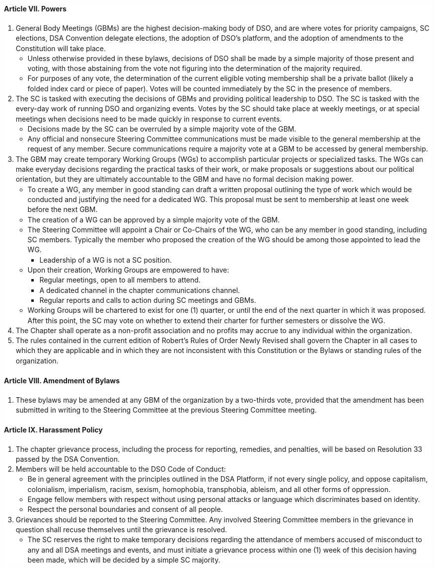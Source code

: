 #### Article VII. Powers
1. General Body Meetings (GBMs) are the highest decision-making body of DSO, and are where votes for priority campaigns, SC elections, DSA Convention delegate elections, the adoption of DSO’s platform, and the adoption of amendments to the Constitution will take place.
   - Unless otherwise provided in these bylaws, decisions of DSO shall be made by a simple majority of those present and voting, with those abstaining from the vote not figuring into the determination of the majority required.
   - For purposes of any vote, the determination of the current eligible voting membership shall be a private ballot (likely a folded index card or piece of paper). Votes will be counted immediately by the SC in the presence of members.
2. The SC is tasked with executing the decisions of GBMs and providing political leadership to DSO. The SC is tasked with the every-day work of running DSO and organizing events. Votes by the SC should take place at weekly meetings, or at special meetings when decisions need to be made quickly in response to current events.
   - Decisions made by the SC can be overruled by a simple majority vote of the GBM.
   - Any official and nonsecure Steering Committee communications must be made visible to the general membership at the request of any member. Secure communications require a majority vote at a GBM to be accessed by general membership.
3. The GBM may create temporary Working Groups (WGs) to accomplish particular projects or specialized tasks. The WGs can make everyday decisions regarding the practical tasks of their work, or make proposals or suggestions about our political orientation, but they are ultimately accountable to the GBM and have no formal decision making power.
   - To create a WG, any member in good standing can draft a written proposal outlining the type of work which would be conducted and justifying the need for a dedicated WG. This proposal must be sent to membership at least one week before the next GBM.
   - The creation of a WG can be approved by a simple majority vote of the GBM.
   - The Steering Committee will appoint a Chair or Co-Chairs of the WG, who can be any member in good standing, including SC members. Typically the member who proposed the creation of the WG should be among those appointed to lead the WG.
      - Leadership of a WG is not a SC position.
   - Upon their creation, Working Groups are empowered to have:
     - Regular meetings, open to all members to attend.
     - A dedicated channel in the chapter communications channel.
     - Regular reports and calls to action during SC meetings and GBMs.
   - Working Groups will be chartered to exist for one (1) quarter, or until the end of the next quarter in which it was proposed. After this point, the SC may vote on whether to extend their charter for further semesters or dissolve the WG.
4. The Chapter shall operate as a non-profit association and no profits may accrue to any individual within the organization.
5. The rules contained in the current edition of Robert’s Rules of Order Newly Revised shall govern the Chapter in all cases to which they are applicable and in which they are not inconsistent with this Constitution or the Bylaws or standing rules of the organization.

#### Article VIII. Amendment of Bylaws
1. These bylaws may be amended at any GBM of the organization by a two-thirds vote, provided that the amendment has been submitted in writing to the Steering Committee at the previous Steering Committee meeting.

#### Article IX. Harassment Policy
1. The chapter grievance process, including the process for reporting, remedies, and penalties, will be based on Resolution 33 passed by the DSA Convention.
2. Members will be held accountable to the DSO Code of Conduct:
   - Be in general agreement with the principles outlined in the DSA Platform, if not every single policy, and oppose capitalism, colonialism, imperialism, racism, sexism, homophobia, transphobia, ableism, and all other forms of oppression.
   - Engage fellow members with respect without using personal attacks or language which discriminates based on identity.
   - Respect the personal boundaries and consent of all people.
3. Grievances should be reported to the Steering Committee. Any involved Steering Committee members in the grievance in question shall recuse themselves until the grievance is resolved.
   - The SC reserves the right to make temporary decisions regarding the attendance of members accused of misconduct to any and all DSA meetings and events, and must initiate a grievance process within one (1) week of this decision having been made, which will be decided by a simple SC majority.